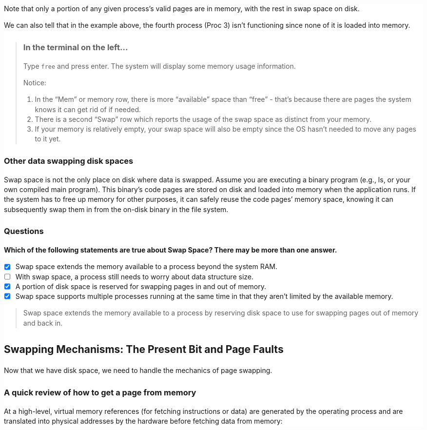 
Note that only a portion of any given process’s valid pages are in memory, with the rest in swap space on disk.

We can also tell that in the example above, the fourth process (Proc 3) isn’t functioning since none of it is loaded into memory.

> ### In the terminal on the left... ###
> Type `free` and press enter. The system will display some memory usage information.
> 
> Notice:
> 1. In the “Mem” or memory row, there is more “available” space than “free” - that’s because there are pages the system knows it can get rid of if needed.
> 2. There is a second “Swap” row which reports the usage of the swap space as distinct from your memory.
> 3. If your memory is relatively empty, your swap space will also be empty since the OS hasn’t needed to move any pages to it yet.

### Other data swapping disk spaces

Swap space is not the only place on disk where data is swapped. Assume you are executing a binary program (e.g., ls, or your own compiled main program). This binary’s code pages are stored on disk and loaded into memory when the application runs. If the system has to free up memory for other purposes, it can safely reuse the code pages’ memory space, knowing it can subsequently swap them in from the on-disk binary in the file system.

### Questions 
**Which of the following statements are true about Swap Space? There may be more than one answer.**
- [x] Swap space extends the memory available to a process beyond the system RAM.
- [ ] With swap space, a process still needs to worry about data structure size.
- [x] A portion of disk space is reserved for swapping pages in and out of memory.
- [x] Swap space supports multiple processes running at the same time in that they aren’t limited by the available memory.

> Swap space extends the memory available to a process by reserving disk space to use for swapping pages out of memory and back in.

## Swapping Mechanisms: The Present Bit and Page Faults

Now that we have disk space, we need to handle the mechanics of page swapping.

### A quick review of how to get a page from memory

At a high-level, virtual memory references (for fetching instructions or data) are generated by the operating process and are translated into physical addresses by the hardware before fetching data from memory:

<p align = "center">